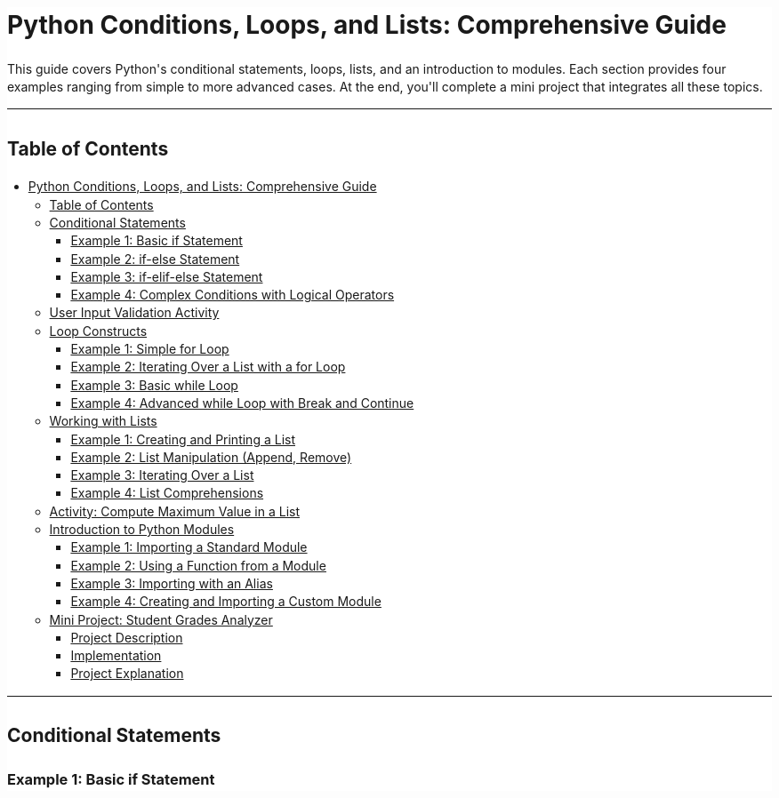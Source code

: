 # Python Conditions, Loops, and Lists: Comprehensive Guide

This guide covers Python's conditional statements, loops, lists, and an introduction to modules. Each section provides four examples ranging from simple to more advanced cases. At the end, you'll complete a mini project that integrates all these topics.

---

## Table of Contents

- [Python Conditions, Loops, and Lists: Comprehensive Guide](#python-conditions-loops-and-lists-comprehensive-guide)
  - [Table of Contents](#table-of-contents)
  - [Conditional Statements](#conditional-statements)
    - [Example 1: Basic if Statement](#example-1-basic-if-statement)
    - [Example 2: if-else Statement](#example-2-if-else-statement)
    - [Example 3: if-elif-else Statement](#example-3-if-elif-else-statement)
    - [Example 4: Complex Conditions with Logical Operators](#example-4-complex-conditions-with-logical-operators)
  - [User Input Validation Activity](#user-input-validation-activity)
  - [Loop Constructs](#loop-constructs)
    - [Example 1: Simple for Loop](#example-1-simple-for-loop)
    - [Example 2: Iterating Over a List with a for Loop](#example-2-iterating-over-a-list-with-a-for-loop)
    - [Example 3: Basic while Loop](#example-3-basic-while-loop)
    - [Example 4: Advanced while Loop with Break and Continue](#example-4-advanced-while-loop-with-break-and-continue)
  - [Working with Lists](#working-with-lists)
    - [Example 1: Creating and Printing a List](#example-1-creating-and-printing-a-list)
    - [Example 2: List Manipulation (Append, Remove)](#example-2-list-manipulation-append-remove)
    - [Example 3: Iterating Over a List](#example-3-iterating-over-a-list)
    - [Example 4: List Comprehensions](#example-4-list-comprehensions)
  - [Activity: Compute Maximum Value in a List](#activity-compute-maximum-value-in-a-list)
  - [Introduction to Python Modules](#introduction-to-python-modules)
    - [Example 1: Importing a Standard Module](#example-1-importing-a-standard-module)
    - [Example 2: Using a Function from a Module](#example-2-using-a-function-from-a-module)
    - [Example 3: Importing with an Alias](#example-3-importing-with-an-alias)
    - [Example 4: Creating and Importing a Custom Module](#example-4-creating-and-importing-a-custom-module)
  - [Mini Project: Student Grades Analyzer](#mini-project-student-grades-analyzer)
    - [Project Description](#project-description)
    - [Implementation](#implementation)
    - [Project Explanation](#project-explanation)

---

## Conditional Statements

### Example 1: Basic if Statement
